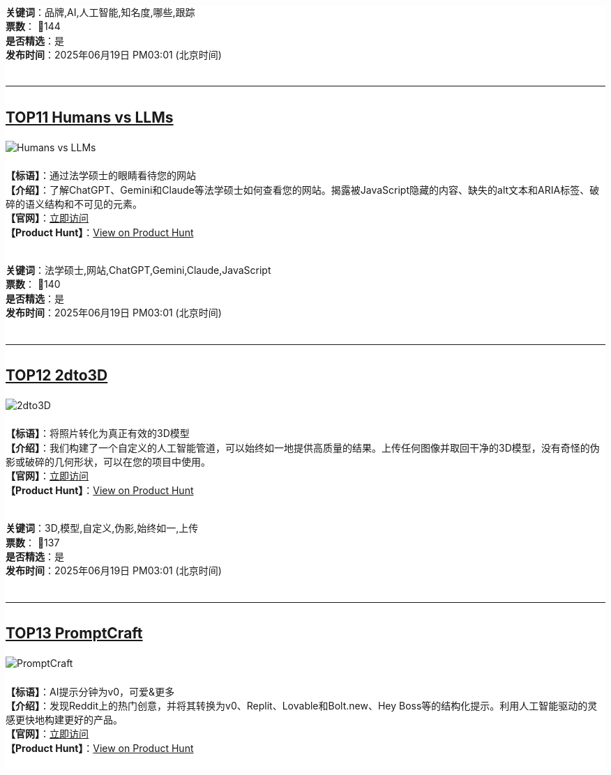 **关键词**：品牌,AI,人工智能,知名度,哪些,跟踪<br />
**票数**： 🔺144<br />
**是否精选**：是<br />
**发布时间**：2025年06月19日 PM03:01 (北京时间)<br /><br />

---

## [TOP11    Humans vs LLMs](https://www.producthunt.com/posts/humans-vs-llms)
![Humans vs LLMs](https://ph-files.imgix.net/9b5ec641-afbf-4f72-ab04-a574c9602a40.png?auto=format&fit=crop&frame=1&h=512&w=1024)<br /><br />
**【标语】**：通过法学硕士的眼睛看待您的网站<br />
**【介绍】**：了解ChatGPT、Gemini和Claude等法学硕士如何查看您的网站。揭露被JavaScript隐藏的内容、缺失的alt文本和ARIA标签、破碎的语义结构和不可见的元素。<br />
**【官网】**：[立即访问](https://www.producthunt.com/r/Q5R4MU234XXCNR)<br />
**【Product Hunt】**：[View on Product Hunt](https://www.producthunt.com/posts/humans-vs-llms)<br /><br />

**关键词**：法学硕士,网站,ChatGPT,Gemini,Claude,JavaScript<br />
**票数**： 🔺140<br />
**是否精选**：是<br />
**发布时间**：2025年06月19日 PM03:01 (北京时间)<br /><br />

---

## [TOP12    2dto3D](https://www.producthunt.com/posts/2dto3d)
![2dto3D](https://ph-files.imgix.net/257518b7-9bf8-4d12-a98d-4b83ce44d641.png?auto=format&fit=crop&frame=1&h=512&w=1024)<br /><br />
**【标语】**：将照片转化为真正有效的3D模型<br />
**【介绍】**：我们构建了一个自定义的人工智能管道，可以始终如一地提供高质量的结果。上传任何图像并取回干净的3D模型，没有奇怪的伪影或破碎的几何形状，可以在您的项目中使用。<br />
**【官网】**：[立即访问](https://www.producthunt.com/r/2FJWX4KLL6BUNY)<br />
**【Product Hunt】**：[View on Product Hunt](https://www.producthunt.com/posts/2dto3d)<br /><br />

**关键词**：3D,模型,自定义,伪影,始终如一,上传<br />
**票数**： 🔺137<br />
**是否精选**：是<br />
**发布时间**：2025年06月19日 PM03:01 (北京时间)<br /><br />

---

## [TOP13    PromptCraft](https://www.producthunt.com/posts/promptcraft-2)
![PromptCraft](https://ph-files.imgix.net/d9e71d1b-28db-4990-82c3-60ded73df354.png?auto=format&fit=crop&frame=1&h=512&w=1024)<br /><br />
**【标语】**：AI提示分钟为v0，可爱&更多<br />
**【介绍】**：发现Reddit上的热门创意，并将其转换为v0、Replit、Lovable和Bolt.new、Hey Boss等的结构化提示。利用人工智能驱动的灵感更快地构建更好的产品。<br />
**【官网】**：[立即访问](https://www.producthunt.com/r/NKRMQFUYOAXQQD)<br />
**【Product Hunt】**：[View on Product Hunt](https://www.producthunt.com/posts/promptcraft-2)<br /><br />
